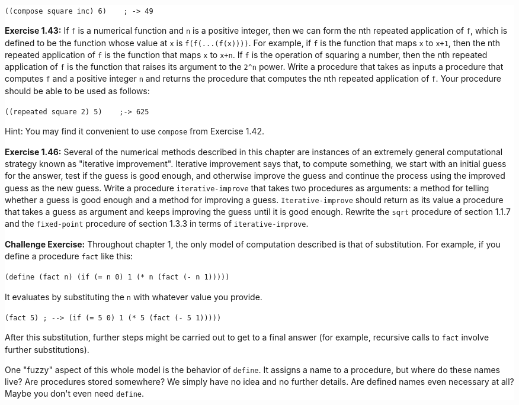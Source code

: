 ```
((compose square inc) 6)    ; -> 49
```

**Exercise 1.43:** If `f` is a numerical function
and `n` is a positive integer, then we can form the nth repeated
application of `f`, which is defined to be the function whose value at `x`
is `f(f(...(f(x))))`.  For example, if `f` is the
function that maps `x` to `x+1`, then the nth repeated application of `f` is
the function that maps `x` to `x+n`. If `f` is the operation of squaring a
number, then the nth repeated application of `f` is the function that
raises its argument to the `2^n` power.  Write a procedure that takes as
inputs a procedure that computes `f` and a positive integer `n` and returns
the procedure that computes the nth repeated application of `f`.  Your
procedure should be able to be used as follows:

```
((repeated square 2) 5)    ;-> 625
```

Hint: You may find it convenient to use `compose` from Exercise 1.42.

**Exercise 1.46:** Several of the numerical methods
described in this chapter are instances of an extremely general computational
strategy known as "iterative improvement".  Iterative improvement says
that, to compute something, we start with an initial guess for the answer, test
if the guess is good enough, and otherwise improve the guess and continue the
process using the improved guess as the new guess.  Write a procedure
`iterative-improve` that takes two procedures as arguments: a method for
telling whether a guess is good enough and a method for improving a guess.
`Iterative-improve` should return as its value a procedure that takes a
guess as argument and keeps improving the guess until it is good enough.
Rewrite the `sqrt` procedure of section 1.1.7 and the
`fixed-point` procedure of section 1.3.3 in terms of
`iterative-improve`.

**Challenge Exercise:** Throughout chapter 1, the only model of computation described
is that of substitution.  For example, if you define a procedure `fact` like this:

```
(define (fact n) (if (= n 0) 1 (* n (fact (- n 1)))))
```

It evaluates by substituting the `n` with whatever value you provide.

```
(fact 5) ; --> (if (= 5 0) 1 (* 5 (fact (- 5 1)))))
```

After this substitution, further steps might be carried out to get to
a final answer (for example, recursive calls to `fact` involve further
substitutions).

One "fuzzy" aspect of this whole model is the behavior of `define`. It
assigns a name to a procedure, but where do these names live?  Are
procedures stored somewhere? We simply have no idea and no further
details.  Are defined names even necessary at all?  Maybe you don't
even need `define`.
